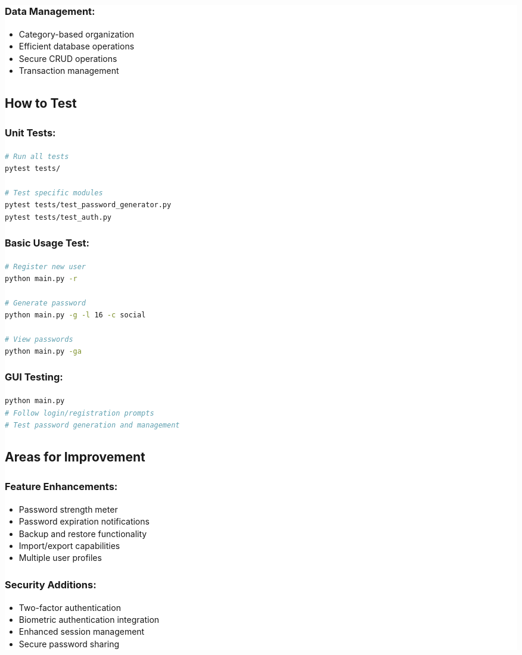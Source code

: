 ### **Data Management:**

- Category-based organization
- Efficient database operations
- Secure CRUD operations
- Transaction management

## **How to Test**

### **Unit Tests:**
```bash
# Run all tests
pytest tests/

# Test specific modules
pytest tests/test_password_generator.py
pytest tests/test_auth.py
```

### **Basic Usage Test:**
```bash
# Register new user
python main.py -r

# Generate password
python main.py -g -l 16 -c social

# View passwords
python main.py -ga
```

### **GUI Testing:**
```bash
python main.py
# Follow login/registration prompts
# Test password generation and management
```
## **Areas for Improvement**

### **Feature Enhancements:**

- Password strength meter
- Password expiration notifications
- Backup and restore functionality
- Import/export capabilities
- Multiple user profiles

### **Security Additions:**

- Two-factor authentication
- Biometric authentication integration
- Enhanced session management
- Secure password sharing
